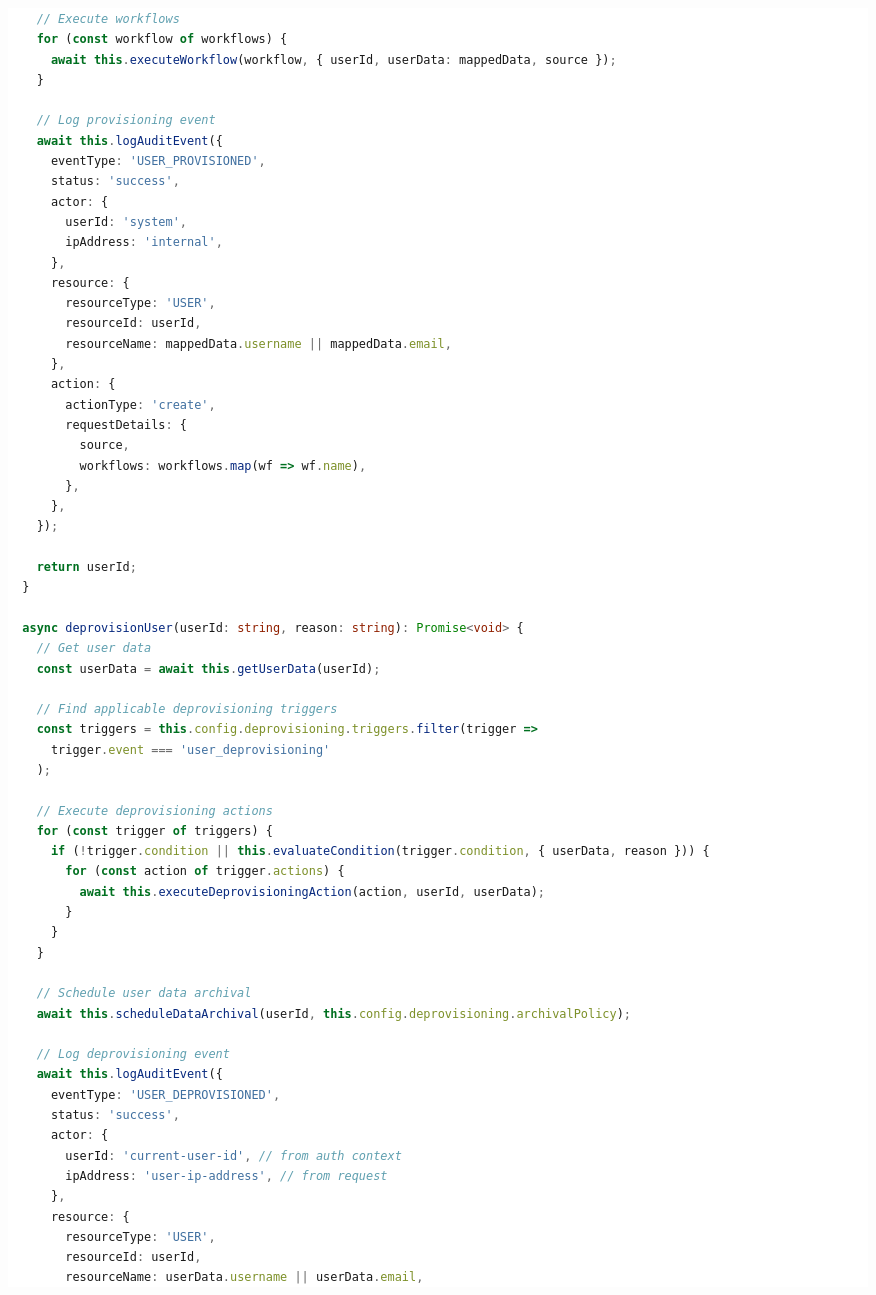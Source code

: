 ```typescript
    // Execute workflows
    for (const workflow of workflows) {
      await this.executeWorkflow(workflow, { userId, userData: mappedData, source });
    }
    
    // Log provisioning event
    await this.logAuditEvent({
      eventType: 'USER_PROVISIONED',
      status: 'success',
      actor: {
        userId: 'system',
        ipAddress: 'internal',
      },
      resource: {
        resourceType: 'USER',
        resourceId: userId,
        resourceName: mappedData.username || mappedData.email,
      },
      action: {
        actionType: 'create',
        requestDetails: {
          source,
          workflows: workflows.map(wf => wf.name),
        },
      },
    });
    
    return userId;
  }
  
  async deprovisionUser(userId: string, reason: string): Promise<void> {
    // Get user data
    const userData = await this.getUserData(userId);
    
    // Find applicable deprovisioning triggers
    const triggers = this.config.deprovisioning.triggers.filter(trigger => 
      trigger.event === 'user_deprovisioning'
    );
    
    // Execute deprovisioning actions
    for (const trigger of triggers) {
      if (!trigger.condition || this.evaluateCondition(trigger.condition, { userData, reason })) {
        for (const action of trigger.actions) {
          await this.executeDeprovisioningAction(action, userId, userData);
        }
      }
    }
    
    // Schedule user data archival
    await this.scheduleDataArchival(userId, this.config.deprovisioning.archivalPolicy);
    
    // Log deprovisioning event
    await this.logAuditEvent({
      eventType: 'USER_DEPROVISIONED',
      status: 'success',
      actor: {
        userId: 'current-user-id', // from auth context
        ipAddress: 'user-ip-address', // from request
      },
      resource: {
        resourceType: 'USER',
        resourceId: userId,
        resourceName: userData.username || userData.email,
```